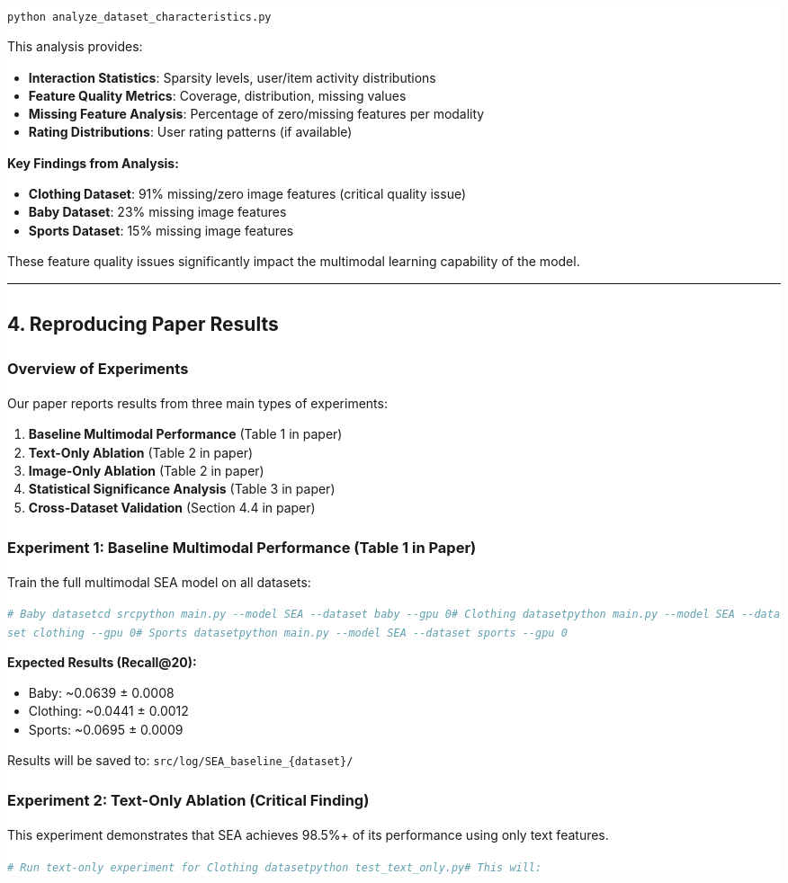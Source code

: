 ```bash
python analyze_dataset_characteristics.py
```

This analysis provides:

-   **Interaction Statistics**: Sparsity levels, user/item activity distributions
-   **Feature Quality Metrics**: Coverage, distribution, missing values
-   **Missing Feature Analysis**: Percentage of zero/missing features per modality
-   **Rating Distributions**: User rating patterns (if available)

**Key Findings from Analysis:**

-   **Clothing Dataset**: 91% missing/zero image features (critical quality issue)
-   **Baby Dataset**: 23% missing image features
-   **Sports Dataset**: 15% missing image features

These feature quality issues significantly impact the multimodal learning capability of the model.

---

## 4. Reproducing Paper Results

### Overview of Experiments

Our paper reports results from three main types of experiments:

1.  **Baseline Multimodal Performance** (Table 1 in paper)
2.  **Text-Only Ablation** (Table 2 in paper)
3.  **Image-Only Ablation** (Table 2 in paper)
4.  **Statistical Significance Analysis** (Table 3 in paper)
5.  **Cross-Dataset Validation** (Section 4.4 in paper)

### Experiment 1: Baseline Multimodal Performance (Table 1 in Paper)

Train the full multimodal SEA model on all datasets:

```bash
# Baby datasetcd srcpython main.py --model SEA --dataset baby --gpu 0# Clothing datasetpython main.py --model SEA --dataset clothing --gpu 0# Sports datasetpython main.py --model SEA --dataset sports --gpu 0
```

**Expected Results (Recall@20):**

-   Baby: ~0.0639 ± 0.0008
-   Clothing: ~0.0441 ± 0.0012
-   Sports: ~0.0695 ± 0.0009

Results will be saved to: `src/log/SEA_baseline_{dataset}/`

### Experiment 2: Text-Only Ablation (Critical Finding)

This experiment demonstrates that SEA achieves 98.5%+ of its performance using only text features.

```bash
# Run text-only experiment for Clothing datasetpython test_text_only.py# This will:
```
